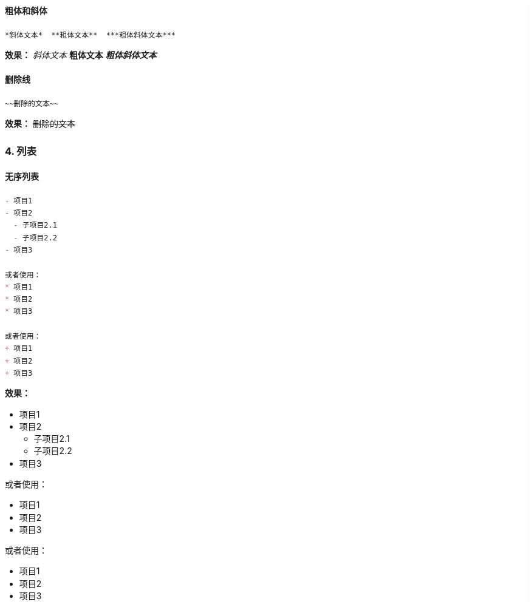 #### 粗体和斜体

```markdown
*斜体文本*  **粗体文本**  ***粗体斜体文本***
```

**效果：**
*斜体文本*  **粗体文本**  ***粗体斜体文本***

#### 删除线

```markdown
~~删除的文本~~
```

**效果：** ~~删除的文本~~

### 4. 列表

#### 无序列表

```markdown
- 项目1
- 项目2
  - 子项目2.1
  - 子项目2.2
- 项目3

或者使用：
* 项目1
* 项目2
* 项目3

或者使用：
+ 项目1
+ 项目2
+ 项目3
```

**效果：**
- 项目1
- 项目2
  - 子项目2.1
  - 子项目2.2
- 项目3

或者使用：
* 项目1
* 项目2
* 项目3

或者使用：
+ 项目1
+ 项目2
+ 项目3
